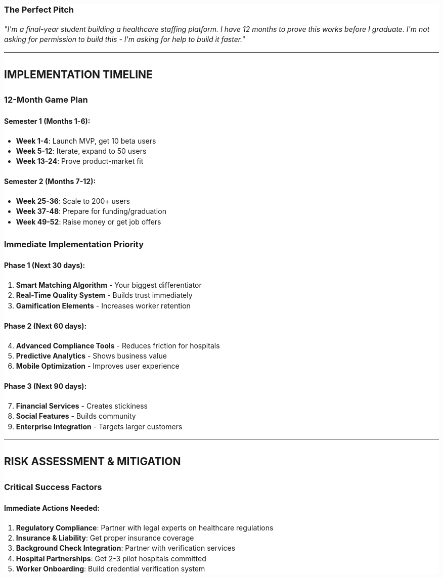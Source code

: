 ### The Perfect Pitch
*"I'm a final-year student building a healthcare staffing platform. I have 12 months to prove this works before I graduate. I'm not asking for permission to build this - I'm asking for help to build it faster."*

---

## IMPLEMENTATION TIMELINE

### 12-Month Game Plan

#### Semester 1 (Months 1-6):
- **Week 1-4**: Launch MVP, get 10 beta users
- **Week 5-12**: Iterate, expand to 50 users
- **Week 13-24**: Prove product-market fit

#### Semester 2 (Months 7-12):
- **Week 25-36**: Scale to 200+ users
- **Week 37-48**: Prepare for funding/graduation
- **Week 49-52**: Raise money or get job offers

### Immediate Implementation Priority

#### Phase 1 (Next 30 days):
1. **Smart Matching Algorithm** - Your biggest differentiator
2. **Real-Time Quality System** - Builds trust immediately
3. **Gamification Elements** - Increases worker retention

#### Phase 2 (Next 60 days):
4. **Advanced Compliance Tools** - Reduces friction for hospitals
5. **Predictive Analytics** - Shows business value
6. **Mobile Optimization** - Improves user experience

#### Phase 3 (Next 90 days):
7. **Financial Services** - Creates stickiness
8. **Social Features** - Builds community
9. **Enterprise Integration** - Targets larger customers

---

## RISK ASSESSMENT & MITIGATION

### Critical Success Factors

#### Immediate Actions Needed:
1. **Regulatory Compliance**: Partner with legal experts on healthcare regulations
2. **Insurance & Liability**: Get proper insurance coverage
3. **Background Check Integration**: Partner with verification services
4. **Hospital Partnerships**: Get 2-3 pilot hospitals committed
5. **Worker Onboarding**: Build credential verification system

